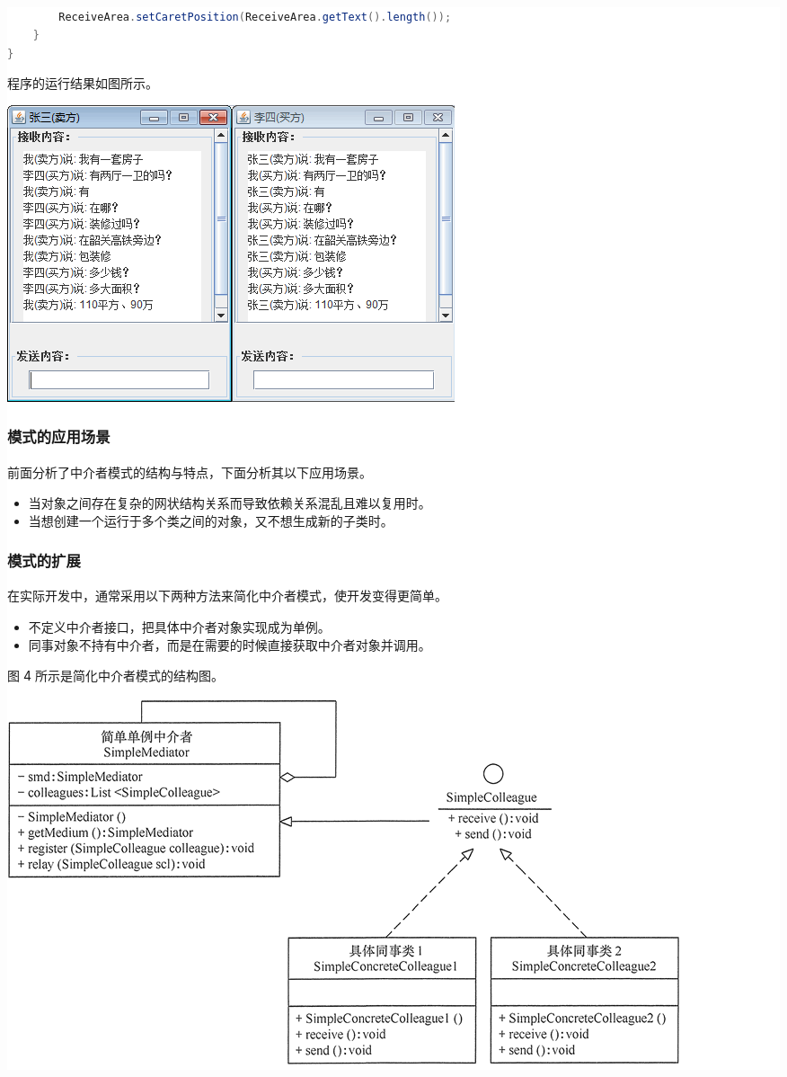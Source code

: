 ```java
        ReceiveArea.setCaretPosition(ReceiveArea.getText().length());
    }
}
```

程序的运行结果如图所示。


![](../static/3-1Q1161I6313F.gif)

### 模式的应用场景
前面分析了中介者模式的结构与特点，下面分析其以下应用场景。
* 当对象之间存在复杂的网状结构关系而导致依赖关系混乱且难以复用时。
* 当想创建一个运行于多个类之间的对象，又不想生成新的子类时。
### 模式的扩展
在实际开发中，通常采用以下两种方法来简化中介者模式，使开发变得更简单。
* 不定义中介者接口，把具体中介者对象实现成为单例。
* 同事对象不持有中介者，而是在需要的时候直接获取中介者对象并调用。


图 4 所示是简化中介者模式的结构图。

![](../static/3-1Q1161IA5242.gif)
